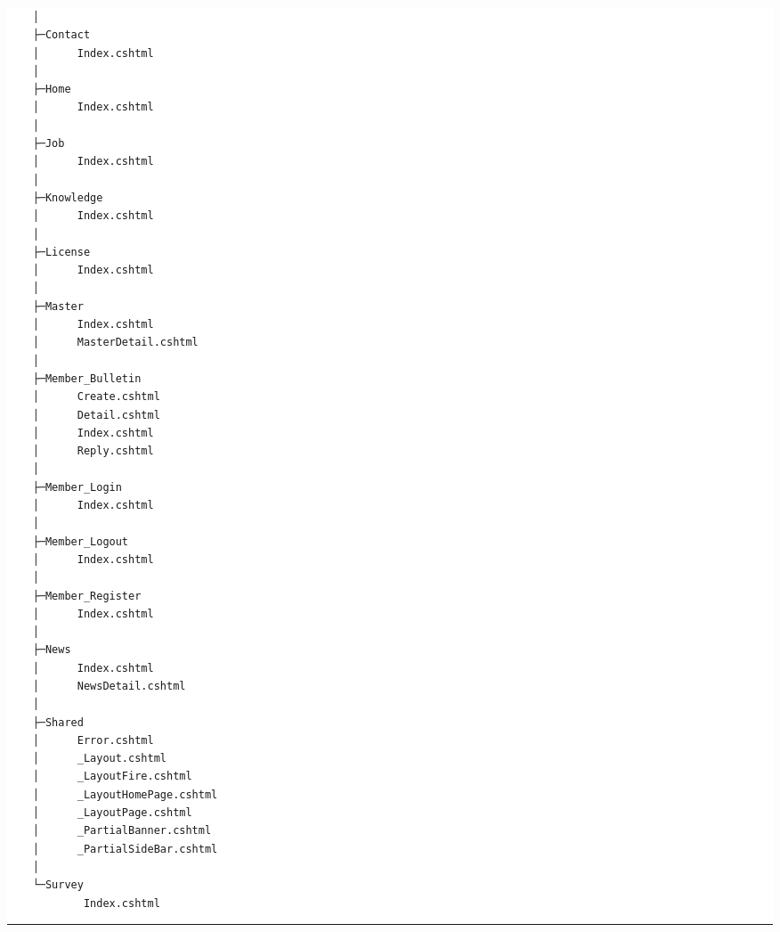 ```
    │      
    ├─Contact
    │      Index.cshtml
    │      
    ├─Home
    │      Index.cshtml
    │      
    ├─Job
    │      Index.cshtml
    │      
    ├─Knowledge
    │      Index.cshtml
    │      
    ├─License
    │      Index.cshtml
    │      
    ├─Master
    │      Index.cshtml
    │      MasterDetail.cshtml
    │      
    ├─Member_Bulletin
    │      Create.cshtml
    │      Detail.cshtml
    │      Index.cshtml
    │      Reply.cshtml
    │      
    ├─Member_Login
    │      Index.cshtml
    │      
    ├─Member_Logout
    │      Index.cshtml
    │      
    ├─Member_Register
    │      Index.cshtml
    │      
    ├─News
    │      Index.cshtml
    │      NewsDetail.cshtml
    │      
    ├─Shared
    │      Error.cshtml
    │      _Layout.cshtml
    │      _LayoutFire.cshtml
    │      _LayoutHomePage.cshtml
    │      _LayoutPage.cshtml
    │      _PartialBanner.cshtml
    │      _PartialSideBar.cshtml
    │      
    └─Survey
            Index.cshtml
```

</p>
<hr/>


